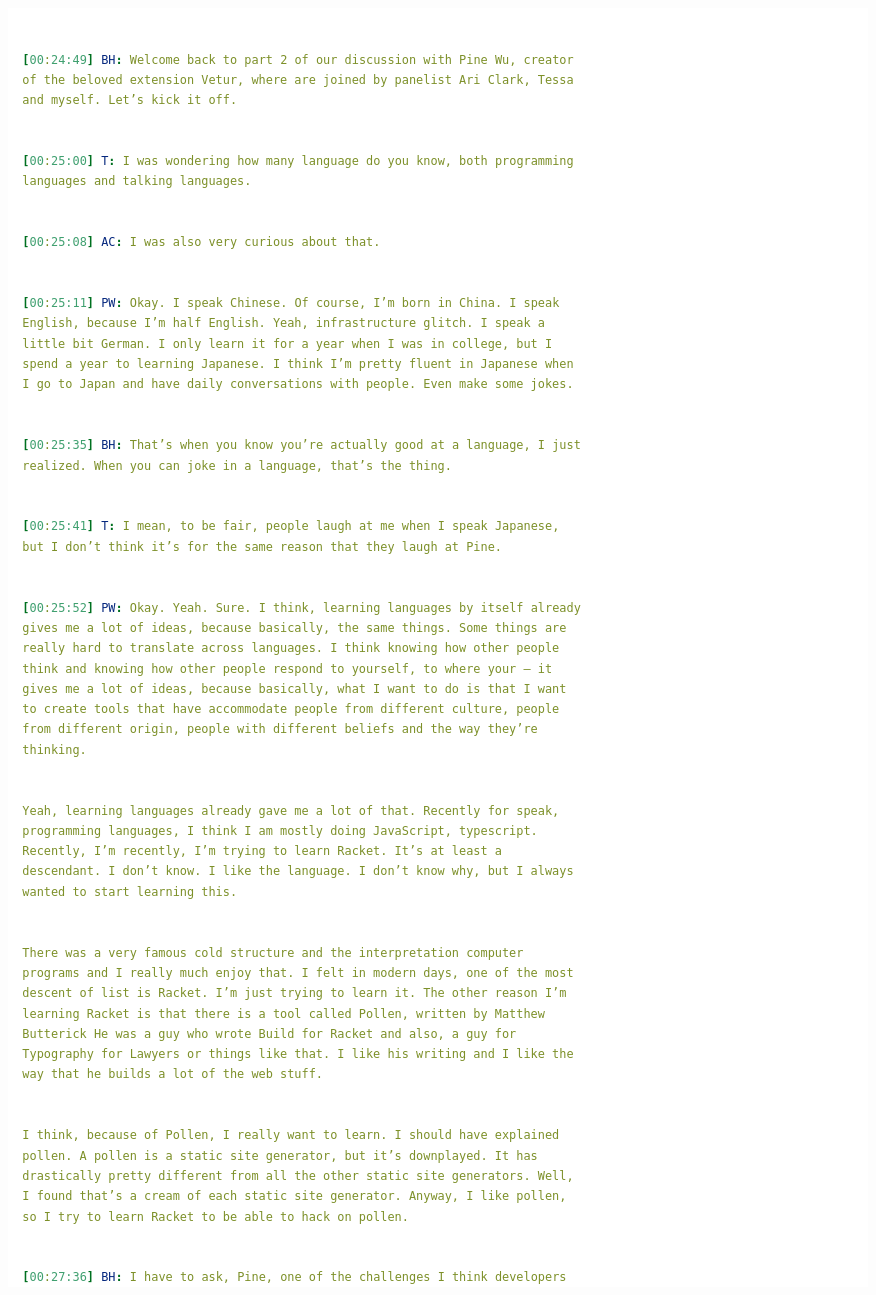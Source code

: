 ```yaml


  [00:24:49] BH: Welcome back to part 2 of our discussion with Pine Wu, creator
  of the beloved extension Vetur, where are joined by panelist Ari Clark, Tessa
  and myself. Let’s kick it off.


  [00:25:00] T: I was wondering how many language do you know, both programming
  languages and talking languages.


  [00:25:08] AC: I was also very curious about that.


  [00:25:11] PW: Okay. I speak Chinese. Of course, I’m born in China. I speak
  English, because I’m half English. Yeah, infrastructure glitch. I speak a
  little bit German. I only learn it for a year when I was in college, but I
  spend a year to learning Japanese. I think I’m pretty fluent in Japanese when
  I go to Japan and have daily conversations with people. Even make some jokes.


  [00:25:35] BH: That’s when you know you’re actually good at a language, I just
  realized. When you can joke in a language, that’s the thing.


  [00:25:41] T: I mean, to be fair, people laugh at me when I speak Japanese,
  but I don’t think it’s for the same reason that they laugh at Pine.


  [00:25:52] PW: Okay. Yeah. Sure. I think, learning languages by itself already
  gives me a lot of ideas, because basically, the same things. Some things are
  really hard to translate across languages. I think knowing how other people
  think and knowing how other people respond to yourself, to where your – it
  gives me a lot of ideas, because basically, what I want to do is that I want
  to create tools that have accommodate people from different culture, people
  from different origin, people with different beliefs and the way they’re
  thinking.


  Yeah, learning languages already gave me a lot of that. Recently for speak,
  programming languages, I think I am mostly doing JavaScript, typescript.
  Recently, I’m recently, I’m trying to learn Racket. It’s at least a
  descendant. I don’t know. I like the language. I don’t know why, but I always
  wanted to start learning this.


  There was a very famous cold structure and the interpretation computer
  programs and I really much enjoy that. I felt in modern days, one of the most
  descent of list is Racket. I’m just trying to learn it. The other reason I’m
  learning Racket is that there is a tool called Pollen, written by Matthew
  Butterick He was a guy who wrote Build for Racket and also, a guy for
  Typography for Lawyers or things like that. I like his writing and I like the
  way that he builds a lot of the web stuff.


  I think, because of Pollen, I really want to learn. I should have explained
  pollen. A pollen is a static site generator, but it’s downplayed. It has
  drastically pretty different from all the other static site generators. Well,
  I found that’s a cream of each static site generator. Anyway, I like pollen,
  so I try to learn Racket to be able to hack on pollen.


  [00:27:36] BH: I have to ask, Pine, one of the challenges I think developers
```